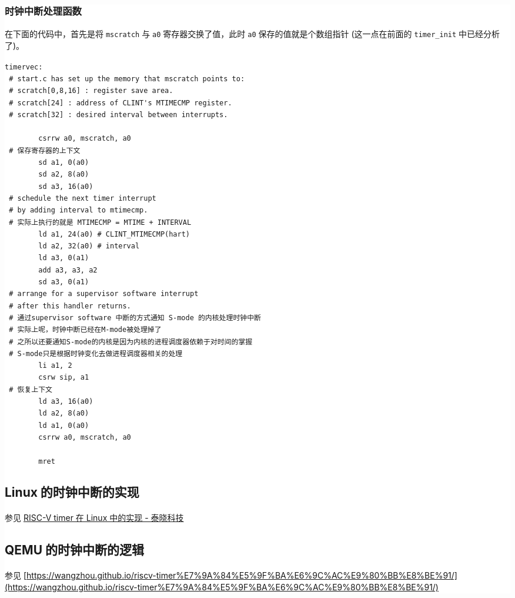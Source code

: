 ### 时钟中断处理函数

在下面的代码中，首先是将 `mscratch` 与 `a0` 寄存器交换了值，此时 `a0` 保存的值就是个数组指针 (这一点在前面的 `timer_init` 中已经分析了)。

```
timervec:
 # start.c has set up the memory that mscratch points to:
 # scratch[0,8,16] : register save area.
 # scratch[24] : address of CLINT's MTIMECMP register.
 # scratch[32] : desired interval between interrupts.
        
        csrrw a0, mscratch, a0
 # 保存寄存器的上下文
        sd a1, 0(a0)
        sd a2, 8(a0)
        sd a3, 16(a0)
 # schedule the next timer interrupt
 # by adding interval to mtimecmp.
 # 实际上执行的就是 MTIMECMP = MTIME + INTERVAL
        ld a1, 24(a0) # CLINT_MTIMECMP(hart)
        ld a2, 32(a0) # interval
        ld a3, 0(a1)
        add a3, a3, a2
        sd a3, 0(a1)
 # arrange for a supervisor software interrupt
 # after this handler returns.
 # 通过supervisor software 中断的方式通知 S-mode 的内核处理时钟中断
 # 实际上呢，时钟中断已经在M-mode被处理掉了
 # 之所以还要通知S-mode的内核是因为内核的进程调度器依赖于对时间的掌握
 # S-mode只是根据时钟变化去做进程调度器相关的处理
        li a1, 2
        csrw sip, a1
 # 恢复上下文
        ld a3, 16(a0)
        ld a2, 8(a0)
        ld a1, 0(a0)
        csrrw a0, mscratch, a0

        mret
```



## Linux 的时钟中断的实现

参见 [RISC-V timer 在 Linux 中的实现 - 泰晓科技](https://tinylab.org/riscv-timer/)

## QEMU 的时钟中断的逻辑

参见 [https://wangzhou.github.io/riscv-timer%E7%9A%84%E5%9F%BA%E6%9C%AC%E9%80%BB%E8%BE%91/](https://wangzhou.github.io/riscv-timer%E7%9A%84%E5%9F%BA%E6%9C%AC%E9%80%BB%E8%BE%91/)

